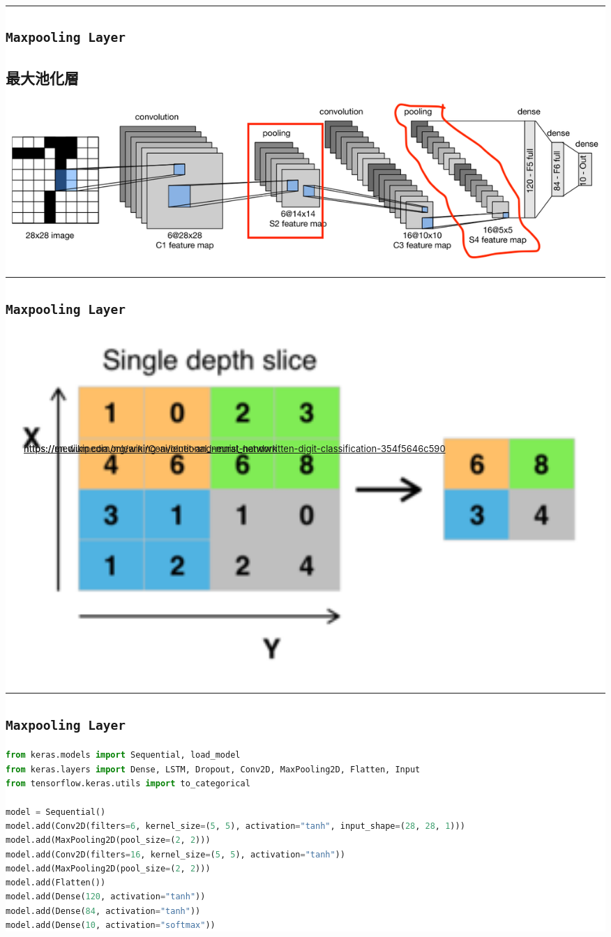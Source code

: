 
----


## `Maxpooling Layer` 
## 最大池化層

![](media/Lenet_2.png)



<font size=2 color="#33C7FF" style="position: absolute; top: 650px; left: 50px">https://medium.com/mlearning-ai/lenet-and-mnist-handwritten-digit-classification-354f5646c590</font>


----


## `Maxpooling Layer`

<img src=media/Max_pooling.png width="200%">


<font size=2 color="#33C7FF" style="position: absolute; top: 650px; left: 50px">https://en.wikipedia.org/wiki/Convolutional_neural_network</font>


----

## `Maxpooling Layer`

```python [7,9 | 10]
from keras.models import Sequential, load_model
from keras.layers import Dense, LSTM, Dropout, Conv2D, MaxPooling2D, Flatten, Input
from tensorflow.keras.utils import to_categorical

model = Sequential()
model.add(Conv2D(filters=6, kernel_size=(5, 5), activation="tanh", input_shape=(28, 28, 1)))
model.add(MaxPooling2D(pool_size=(2, 2)))
model.add(Conv2D(filters=16, kernel_size=(5, 5), activation="tanh"))
model.add(MaxPooling2D(pool_size=(2, 2)))
model.add(Flatten())
model.add(Dense(120, activation="tanh"))
model.add(Dense(84, activation="tanh"))
model.add(Dense(10, activation="softmax"))
```